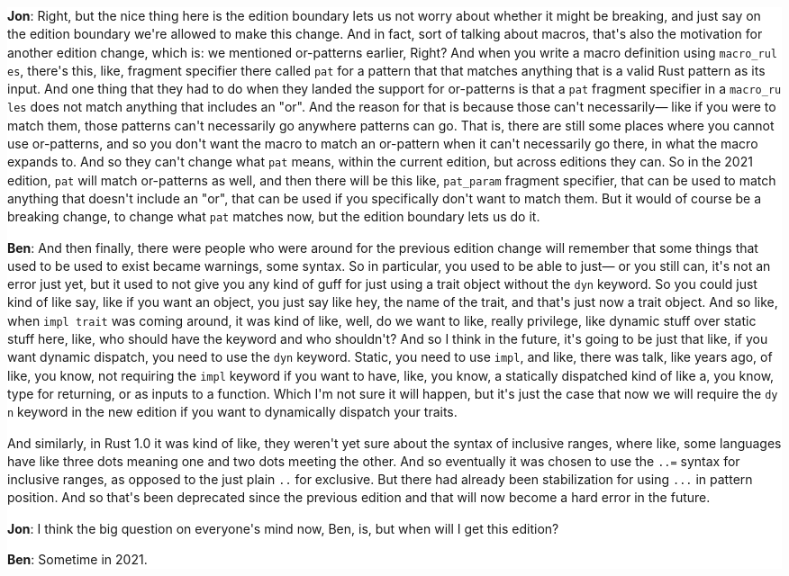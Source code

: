 __Jon__: Right, but the nice thing here is the edition boundary lets us not
worry about whether it might be breaking, and just say on the edition boundary
we're allowed to make this change. And in fact, sort of talking about macros,
that's also the motivation for another edition change, which is: we mentioned
or-patterns earlier, Right? And when you write a macro definition using
`macro_rules`, there's this, like, fragment specifier there called `pat` for a
pattern that that matches anything that is a valid Rust pattern as its input.
And one thing that they had to do when they landed the support for or-patterns
is that a `pat` fragment specifier in a `macro_rules` does not match anything
that includes an "or". And the reason for that is because those can't
necessarily— like if you were to match them, those patterns can't necessarily go
anywhere patterns can go. That is, there are still some places where you cannot
use or-patterns, and so you don't want the macro to match an or-pattern when it
can't necessarily go there, in what the macro expands to. And so they can't
change what `pat` means, within the current edition, but across editions they
can. So in the 2021 edition, `pat` will match or-patterns as well, and then
there will be this like, `pat_param` fragment specifier, that can be used to
match anything that doesn't include an "or", that can be used if you
specifically don't want to match them. But it would of course be a breaking
change, to change what `pat` matches now, but the edition boundary lets us do
it.

__Ben__: And then finally, there were people who were around for the previous
edition change will remember that some things that used to be used to exist
became warnings, some syntax. So in particular, you used to be able to just— or
you still can, it's not an error just yet, but it used to not give you any kind
of guff for just using a trait object without the `dyn` keyword. So you could
just kind of like say, like if you want an object, you just say like hey, the
name of the trait, and that's just now a trait object. And so like, when
`impl trait` was coming around, it was kind of like, well, do we want to like,
really privilege, like dynamic stuff over static stuff here, like, who should
have the keyword and who shouldn't? And so I think in the future, it's going to
be just that like, if you want dynamic dispatch, you need to use the `dyn`
keyword. Static, you need to use `impl`, and like, there was talk, like years
ago, of like, you know, not requiring the `impl` keyword if you want to have,
like, you know, a statically dispatched kind of like a, you know, type for
returning, or as inputs to a function. Which I'm not sure it will happen, but
it's just the case that now we will require the `dyn` keyword in the new edition
if you want to dynamically dispatch your traits.

And similarly, in Rust 1.0 it was kind of like, they weren't yet sure about the
syntax of inclusive ranges, where like, some languages have like three dots
meaning one and two dots meeting the other. And so eventually it was chosen to
use the `..=` syntax for inclusive ranges, as opposed to the just plain `..` for
exclusive. But there had already been stabilization for using `...` in pattern
position. And so that's been deprecated since the previous edition and that will
now become a hard error in the future.

__Jon__: I think the big question on everyone's mind now, Ben, is, but when will
I get this edition?

__Ben__: Sometime in 2021.
